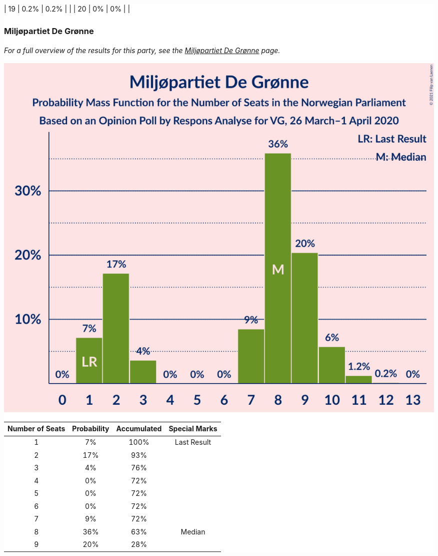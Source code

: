 | 19 | 0.2% | 0.2% |  |
| 20 | 0% | 0% |  |

### Miljøpartiet De Grønne

*For a full overview of the results for this party, see the [Miljøpartiet De Grønne](party-miljøpartietdegrønne.html) page.*

![Graph with seats probability mass function not yet produced](2020-04-01-ResponsAnalyse-seats-pmf-miljøpartietdegrønne.png "Seats Probability Mass Function")

| Number of Seats | Probability | Accumulated | Special Marks |
|:---------------:|:-----------:|:-----------:|:-------------:|
| 1 | 7% | 100% | Last Result |
| 2 | 17% | 93% |  |
| 3 | 4% | 76% |  |
| 4 | 0% | 72% |  |
| 5 | 0% | 72% |  |
| 6 | 0% | 72% |  |
| 7 | 9% | 72% |  |
| 8 | 36% | 63% | Median |
| 9 | 20% | 28% |  |